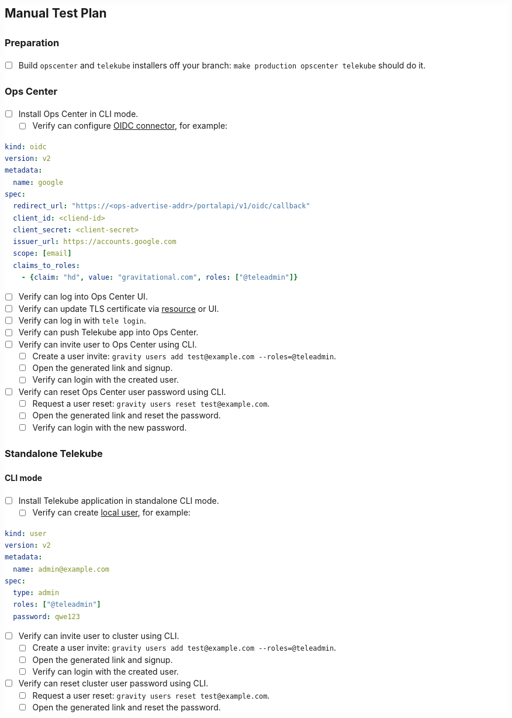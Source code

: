 ## Manual Test Plan

### Preparation

- [ ] Build `opscenter` and `telekube` installers off your branch: `make production opscenter telekube` should do it.

### Ops Center

- [ ] Install Ops Center in CLI mode.
  - [ ] Verify can configure [OIDC connector](https://gravitational.com/gravity/docs/ver/5.x/cluster/#google-oidc-connector-example), for example:
```yaml
kind: oidc
version: v2
metadata:
  name: google
spec:
  redirect_url: "https://<ops-advertise-addr>/portalapi/v1/oidc/callback"
  client_id: <cliend-id>
  client_secret: <client-secret>
  issuer_url: https://accounts.google.com
  scope: [email]
  claims_to_roles:
    - {claim: "hd", value: "gravitational.com", roles: ["@teleadmin"]}
```
  - [ ] Verify can log into Ops Center UI.
  - [ ] Verify can update TLS certificate via [resource](https://gravitational.com/gravity/docs/ver/5.x/cluster/#configuring-tls-key-pair) or UI.
  - [ ] Verify can log in with `tele login`.
  - [ ] Verify can push Telekube app into Ops Center.
  - [ ] Verify can invite user to Ops Center using CLI.
    - [ ] Create a user invite: `gravity users add test@example.com --roles=@teleadmin`.
    - [ ] Open the generated link and signup.
    - [ ] Verify can login with the created user.
  - [ ] Verify can reset Ops Center user password using CLI.
    - [ ] Request a user reset: `gravity users reset test@example.com`.
    - [ ] Open the generated link and reset the password.
    - [ ] Verify can login with the new password.

### Standalone Telekube

#### CLI mode

- [ ] Install Telekube application in standalone CLI mode.
  - [ ] Verify can create [local user](https://gravitational.com/gravity/docs/ver/5.x/cluster/#example-provisioning-a-cluster-admin-user), for example:
```yaml
kind: user
version: v2
metadata:
  name: admin@example.com
spec:
  type: admin
  roles: ["@teleadmin"]
  password: qwe123
```
  - [ ] Verify can invite user to cluster using CLI.
    - [ ] Create a user invite: `gravity users add test@example.com --roles=@teleadmin`.
    - [ ] Open the generated link and signup.
    - [ ] Verify can login with the created user.
  - [ ] Verify can reset cluster user password using CLI.
    - [ ] Request a user reset: `gravity users reset test@example.com`.
    - [ ] Open the generated link and reset the password.